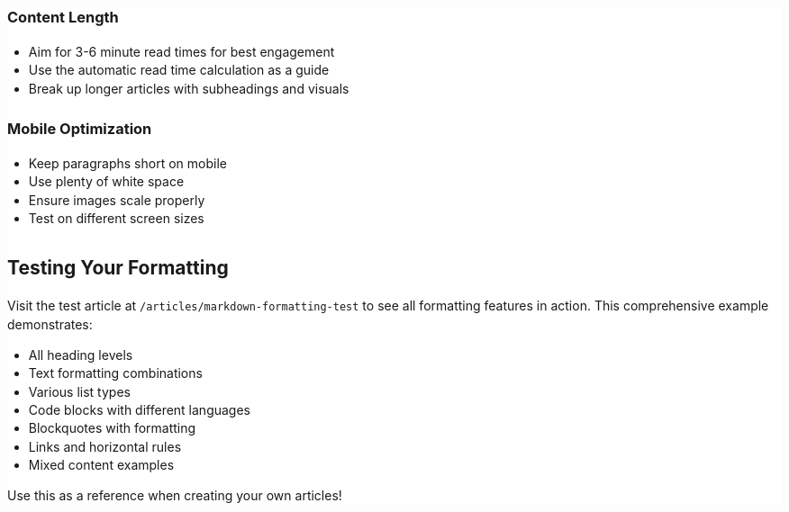 ### Content Length
- Aim for 3-6 minute read times for best engagement
- Use the automatic read time calculation as a guide
- Break up longer articles with subheadings and visuals

### Mobile Optimization
- Keep paragraphs short on mobile
- Use plenty of white space
- Ensure images scale properly
- Test on different screen sizes

## Testing Your Formatting

Visit the test article at `/articles/markdown-formatting-test` to see all formatting features in action. This comprehensive example demonstrates:

- All heading levels
- Text formatting combinations
- Various list types
- Code blocks with different languages
- Blockquotes with formatting
- Links and horizontal rules
- Mixed content examples

Use this as a reference when creating your own articles! 